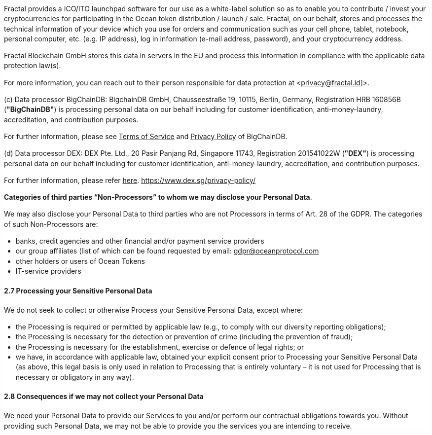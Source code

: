 Fractal provides a ICO/ITO launchpad software for our use as a white-label solution so as to enable you to contribute / invest your cryptocurrencies for participating in the Ocean token distribution / launch / sale. Fractal, on our behalf, stores and processes the technical information of your device which you use for orders and communication such as your cell phone, tablet, notebook, personal computer, etc. (e.g. IP address), log in information (e-mail address, password), and your cryptocurrency address. 

Fractal Blockchain GmbH stores this data in servers in the EU and process this information in compliance with the applicable data protection law(s).

For more information, you can reach out to their person responsible for data protection at <privacy@fractal.id]>.

(c) Data processor BigChainDB: 
BigchainDB GmbH, Chausseestraße 19, 10115, Berlin, Germany, Registration HRB 160856B (**"BigChainDB"**) is processing personal data on our behalf including for customer identification, anti-money-laundry, accreditation, and contribution purposes.

For further information, please see [Terms of Service](https://www.bigchaindb.com/terms/) and [Privacy Policy](https://www.bigchaindb.com/privacy/) of BigChainDB.

(d) Data processor DEX: 
DEX Pte. Ltd., 20 Pasir Panjang Rd, Singapore 11743, Registration 201541022W (**"DEX"**) is processing personal data on our behalf including for customer identification, anti-money-laundry, accreditation, and contribution purposes.

For further information, please refer [here](https://www.dex.sg).
https://www.dex.sg/privacy-policy/

**Categories of third parties “Non-Processors” to whom we may disclose your Personal Data**.
   
We may also disclose your Personal Data to third parties who are not Processors in terms of Art. 28 of the GDPR. The categories of such Non-Processors are:

-   banks, credit agencies and other financial and/or payment service providers
-   our group affiliates (list of which can be found requested by email: <gdpr@oceanprotocol.com>
-   other holders or users of Ocean Tokens
-   IT-service providers

#### 2.7 Processing your Sensitive Personal Data

We do not seek to collect or otherwise Process your Sensitive Personal Data, except where:

-   the Processing is required or permitted by applicable law (e.g., to comply with our diversity reporting obligations);
-   the Processing is necessary for the detection or prevention of crime (including the prevention of fraud);
-   the Processing is necessary for the establishment, exercise or defence of legal rights; or
-   we have, in accordance with applicable law, obtained your explicit consent prior to Processing your Sensitive Personal Data (as above, this legal basis is only used in relation to Processing that is entirely voluntary – it is not used for Processing that is necessary or obligatory in any way).

#### 2.8 Consequences if we may not collect your Personal Data

We need your Personal Data to provide our Services to you and/or perform our contractual obligations towards you. Without providing such Personal Data, we may not be able to provide you the services you are intending to receive.
